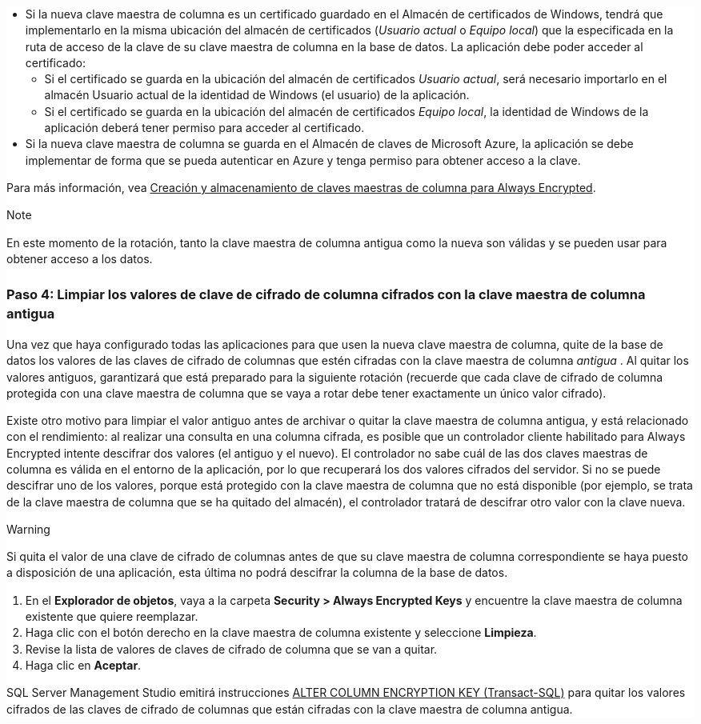 - Si la nueva clave maestra de columna es un certificado guardado en el Almacén de certificados de Windows, tendrá que implementarlo en la misma ubicación del almacén de certificados (*Usuario actual* o *Equipo local*) que la especificada en la ruta de acceso de la clave de su clave maestra de columna en la base de datos. La aplicación debe poder acceder al certificado:
  - Si el certificado se guarda en la ubicación del almacén de certificados *Usuario actual*, será necesario importarlo en el almacén Usuario actual de la identidad de Windows (el usuario) de la aplicación.
  - Si el certificado se guarda en la ubicación del almacén de certificados *Equipo local*, la identidad de Windows de la aplicación deberá tener permiso para acceder al certificado.
- Si la nueva clave maestra de columna se guarda en el Almacén de claves de Microsoft Azure, la aplicación se debe implementar de forma que se pueda autenticar en Azure y tenga permiso para obtener acceso a la clave.

Para más información, vea [Creación y almacenamiento de claves maestras de columna para Always Encrypted](../../../relational-databases/security/encryption/create-and-store-column-master-keys-always-encrypted.md).

> [!NOTE]
> En este momento de la rotación, tanto la clave maestra de columna antigua como la nueva son válidas y se pueden usar para obtener acceso a los datos.

### <a name="step-4-clean-up-column-encryption-key-values-encrypted-with-the-old-column-master-key"></a>Paso 4: Limpiar los valores de clave de cifrado de columna cifrados con la clave maestra de columna antigua

Una vez que haya configurado todas las aplicaciones para que usen la nueva clave maestra de columna, quite de la base de datos los valores de las claves de cifrado de columnas que estén cifradas con la clave maestra de columna *antigua* . Al quitar los valores antiguos, garantizará que está preparado para la siguiente rotación (recuerde que cada clave de cifrado de columna protegida con una clave maestra de columna que se vaya a rotar debe tener exactamente un único valor cifrado).

Existe otro motivo para limpiar el valor antiguo antes de archivar o quitar la clave maestra de columna antigua, y está relacionado con el rendimiento: al realizar una consulta en una columna cifrada, es posible que un controlador cliente habilitado para Always Encrypted intente descifrar dos valores (el antiguo y el nuevo). El controlador no sabe cuál de las dos claves maestras de columna es válida en el entorno de la aplicación, por lo que recuperará los dos valores cifrados del servidor. Si no se puede descifrar uno de los valores, porque está protegido con la clave maestra de columna que no está disponible (por ejemplo, se trata de la clave maestra de columna que se ha quitado del almacén), el controlador tratará de descifrar otro valor con la clave nueva.

> [!WARNING]
> Si quita el valor de una clave de cifrado de columnas antes de que su clave maestra de columna correspondiente se haya puesto a disposición de una aplicación, esta última no podrá descifrar la columna de la base de datos.

1.  En el **Explorador de objetos**, vaya a la carpeta **Security > Always Encrypted Keys** y encuentre la clave maestra de columna existente que quiere reemplazar.
2.  Haga clic con el botón derecho en la clave maestra de columna existente y seleccione **Limpieza**.
3.  Revise la lista de valores de claves de cifrado de columna que se van a quitar.
4.  Haga clic en **Aceptar**.

SQL Server Management Studio emitirá instrucciones [ALTER COLUMN ENCRYPTION KEY (Transact-SQL)](../../../t-sql/statements/alter-column-encryption-key-transact-sql.md) para quitar los valores cifrados de las claves de cifrado de columnas que están cifradas con la clave maestra de columna antigua.
